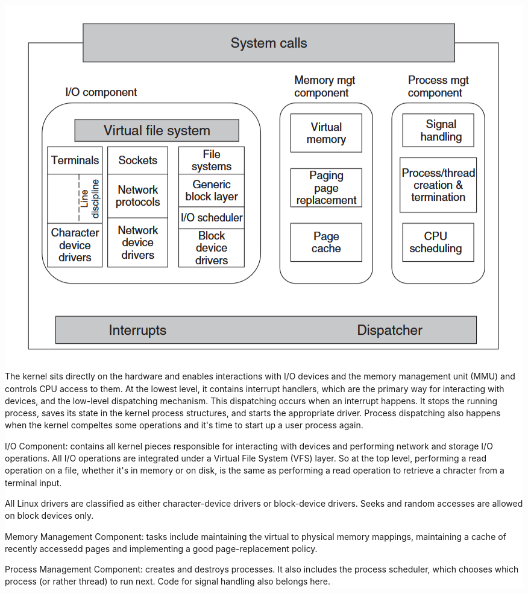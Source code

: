 ![alt text](static/image-3.png)

The kernel sits directly on the hardware and enables interactions with I/O devices and the memory management unit (MMU) and controls CPU access to them. At the lowest level, it contains interrupt handlers, which are the primary way for interacting with devices, and the low-level dispatching mechanism. This dispatching occurs when an interrupt happens. It stops the running process, saves its state in the kernel process structures, and starts the appropriate driver. Process dispatching also happens when the kernel compeltes some operations and it's time to start up a user process again. 

I/O Component: contains all kernel pieces responsible for interacting with devices and performing network and storage I/O operations. All I/O operations are integrated under a Virtual File System (VFS) layer. So at the top level, performing a read operation on a file, whether it's in memory or on disk, is the same as performing a read operation to retrieve a chracter from a terminal input.

All Linux drivers are classified as either character-device drivers or block-device drivers. Seeks and random accesses are allowed on block devices only.

Memory Management Component: tasks include maintaining the virtual to physical memory mappings, maintaining a cache of recently accessedd pages and implementing a good page-replacement policy. 

Process Management Component: creates and destroys processes. It also includes the process scheduler, which chooses which process (or rather thread) to run next. Code for signal handling also belongs here.
